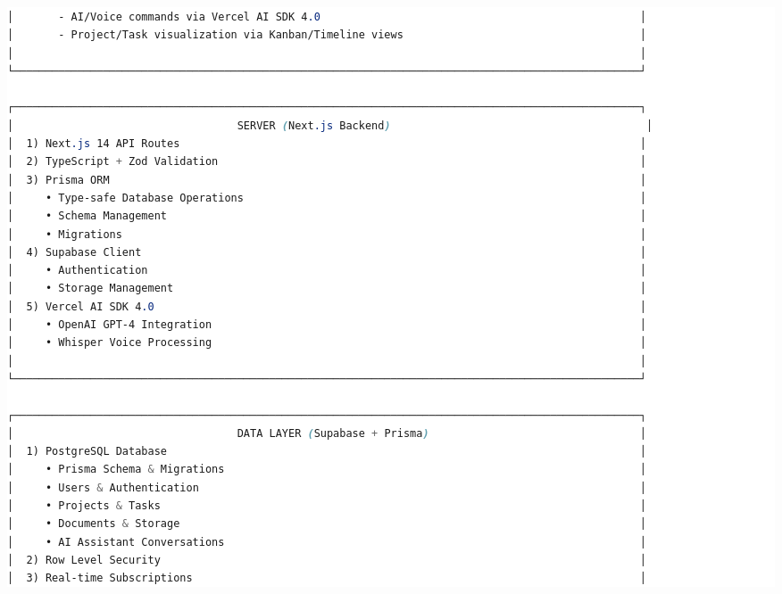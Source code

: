 ```scss
│       - AI/Voice commands via Vercel AI SDK 4.0                                                  │
│       - Project/Task visualization via Kanban/Timeline views                                     │
│                                                                                                  │
└──────────────────────────────────────────────────────────────────────────────────────────────────┘

┌──────────────────────────────────────────────────────────────────────────────────────────────────┐
│                                   SERVER (Next.js Backend)                                        │
│  1) Next.js 14 API Routes                                                                        │
│  2) TypeScript + Zod Validation                                                                  │
│  3) Prisma ORM                                                                                   │
│     • Type-safe Database Operations                                                              │
│     • Schema Management                                                                          │
│     • Migrations                                                                                 │
│  4) Supabase Client                                                                              │
│     • Authentication                                                                             │
│     • Storage Management                                                                         │
│  5) Vercel AI SDK 4.0                                                                            │
│     • OpenAI GPT-4 Integration                                                                   │
│     • Whisper Voice Processing                                                                   │
│                                                                                                  │
└──────────────────────────────────────────────────────────────────────────────────────────────────┘

┌──────────────────────────────────────────────────────────────────────────────────────────────────┐
│                                   DATA LAYER (Supabase + Prisma)                                 │
│  1) PostgreSQL Database                                                                          │
│     • Prisma Schema & Migrations                                                                 │
│     • Users & Authentication                                                                     │
│     • Projects & Tasks                                                                           │
│     • Documents & Storage                                                                        │
│     • AI Assistant Conversations                                                                 │
│  2) Row Level Security                                                                           │
│  3) Real-time Subscriptions                                                                      │
```